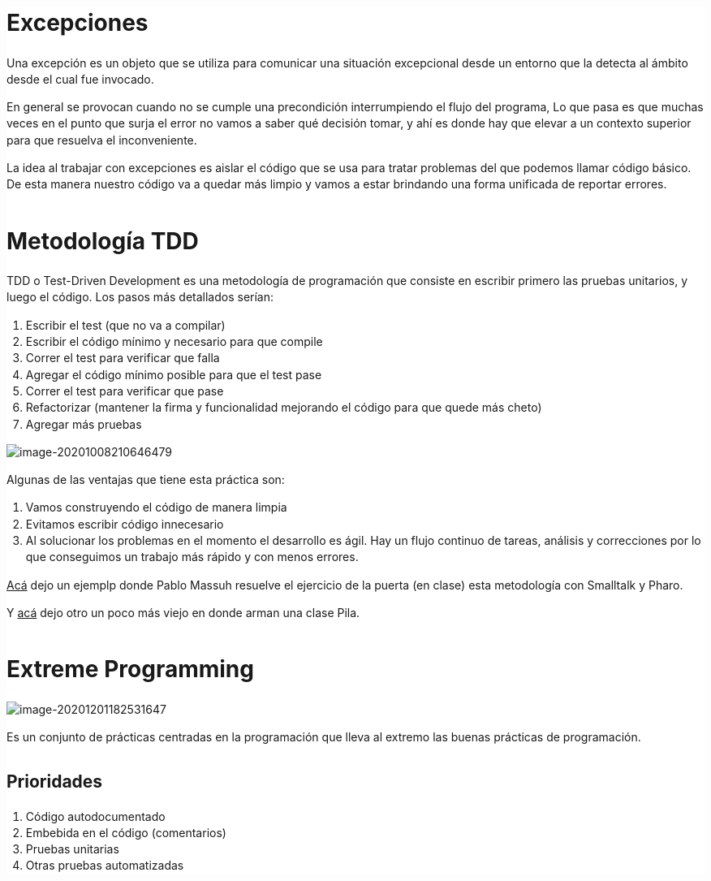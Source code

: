 # Excepciones

Una excepción es un objeto que se utiliza para comunicar una situación excepcional desde un entorno que la detecta al ámbito desde el cual fue invocado.

En general se provocan cuando no se cumple una precondición interrumpiendo el flujo del programa, Lo que pasa es que muchas veces en el punto que surja el error no vamos a saber qué decisión tomar, y ahí es donde hay que elevar a un contexto superior para que resuelva el inconveniente.

La idea al trabajar con excepciones es aislar el código que se usa para tratar problemas del que podemos llamar código básico. De esta manera nuestro código va a quedar más limpio y vamos a estar brindando una forma unificada de reportar errores.

# Metodología TDD

TDD o Test-Driven Development es una metodología de programación que consiste en escribir primero las pruebas unitarios, y luego el código. Los pasos más detallados serían:

1. Escribir el test (que no va a compilar)
2. Escribir el código mínimo y necesario para que compile
3. Correr el test para verificar que falla
4. Agregar el código mínimo posible para que el test pase
5. Correr el test para verificar que pase
6. Refactorizar (mantener la firma y funcionalidad mejorando el código para que quede más cheto)
7. Agregar más pruebas

![image-20201008210646479](https://i.loli.net/2020/10/09/7Re1AJCZo3SEhuv.png)

Algunas de las ventajas que tiene esta práctica son:

1. Vamos construyendo el código de manera limpia
2. Evitamos escribir código innecesario
3. Al solucionar los problemas en el momento el desarrollo es ágil. Hay un flujo continuo de tareas, análisis y correcciones por lo que conseguimos un trabajo más rápido y con menos errores.

[Acá](https://drive.google.com/file/d/1vgJtdNr0iZWrW3smR1tCzSGJtK9c_iCL/view) dejo un ejemplp donde Pablo Massuh resuelve el ejercicio de la puerta (en clase) esta metodología con Smalltalk y Pharo.

Y [acá](https://www.youtube.com/watch?v=UBH8vskKC24&list=PLeYmeZsyThALveQWz1lrGbqA1PS2NGOtw&index=5) dejo otro un poco más viejo en donde arman una clase Pila.

# Extreme Programming

![image-20201201182531647](https://i.loli.net/2020/12/02/vKyeFQYq1XRciU4.png)

Es un conjunto de prácticas centradas en la programación que lleva al extremo las buenas prácticas de programación.

## Prioridades

1. Código autodocumentado
2. Embebida en el código (comentarios)
3. Pruebas unitarias
4. Otras pruebas automatizadas
